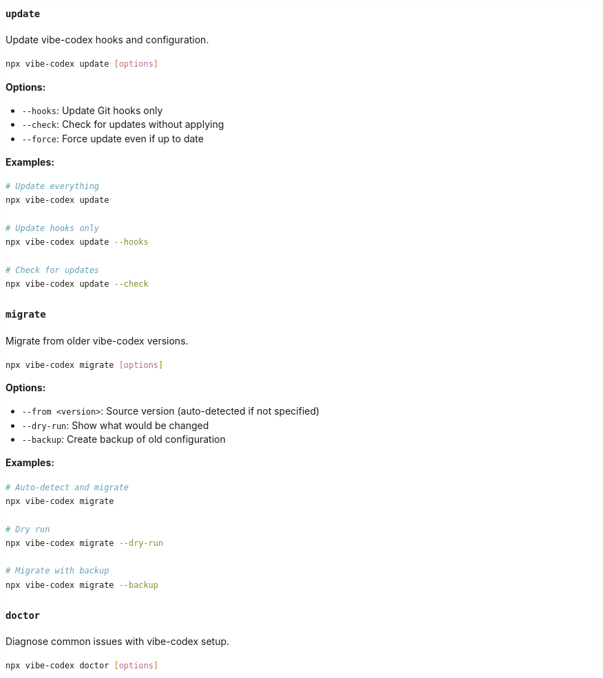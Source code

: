 ### `update`

Update vibe-codex hooks and configuration.

```bash
npx vibe-codex update [options]
```

**Options:**
- `--hooks`: Update Git hooks only
- `--check`: Check for updates without applying
- `--force`: Force update even if up to date

**Examples:**
```bash
# Update everything
npx vibe-codex update

# Update hooks only
npx vibe-codex update --hooks

# Check for updates
npx vibe-codex update --check
```

### `migrate`

Migrate from older vibe-codex versions.

```bash
npx vibe-codex migrate [options]
```

**Options:**
- `--from <version>`: Source version (auto-detected if not specified)
- `--dry-run`: Show what would be changed
- `--backup`: Create backup of old configuration

**Examples:**
```bash
# Auto-detect and migrate
npx vibe-codex migrate

# Dry run
npx vibe-codex migrate --dry-run

# Migrate with backup
npx vibe-codex migrate --backup
```

### `doctor`

Diagnose common issues with vibe-codex setup.

```bash
npx vibe-codex doctor [options]
```

